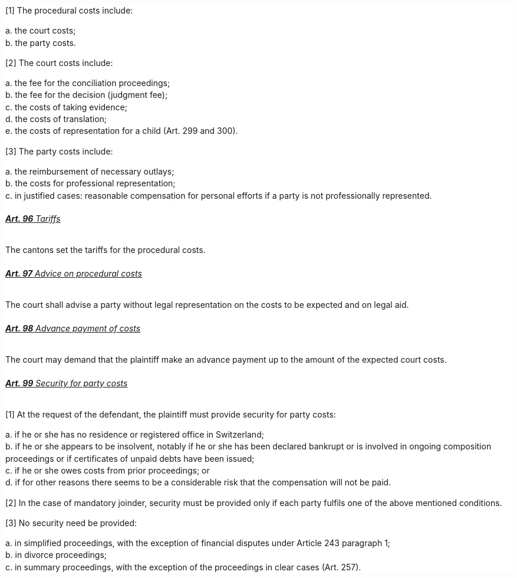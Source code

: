  [1] The procedural costs include:

  
a. the court costs;  
b. the party costs.

[2] The court costs include:

  
a. the fee for the conciliation proceedings;  
b. the fee for the decision (judgment fee);  
c. the costs of taking evidence;  
d. the costs of translation;  
e. the costs of representation for a child (Art. 299 and 300).

[3] The party costs include:

  
a. the reimbursement of necessary outlays;  
b. the costs for professional representation;  
c. in justified cases: reasonable compensation for personal efforts if a party is not professionally represented.

###### [**Art. 96** Tariffs](https://www.fedlex.admin.ch/eli/cc/2010/262/en#art_96)

 The cantons set the tariffs for the procedural costs.

###### [**Art. 97** Advice on procedural costs](https://www.fedlex.admin.ch/eli/cc/2010/262/en#art_97)

 The court shall advise a party without legal representation on the costs to be expected and on legal aid.

###### [**Art. 98** Advance payment of costs](https://www.fedlex.admin.ch/eli/cc/2010/262/en#art_98)

 The court may demand that the plaintiff make an advance payment up to the amount of the expected court costs.

###### [**Art. 99** Security for party costs](https://www.fedlex.admin.ch/eli/cc/2010/262/en#art_99)

 [1] At the request of the defendant, the plaintiff must provide security for party costs:

  
a. if he or she has no residence or registered office in Switzerland;  
b. if he or she appears to be insolvent, notably if he or she has been declared bankrupt or is involved in ongoing composition proceedings or if certificates of unpaid debts have been issued;  
c. if he or she owes costs from prior proceedings; or  
d. if for other reasons there seems to be a considerable risk that the compensation will not be paid.

[2] In the case of mandatory joinder, security must be provided only if each party fulfils one of the above mentioned conditions.

[3] No security need be provided:

  
a. in simplified proceedings, with the exception of financial disputes under Article 243 paragraph 1;  
b. in divorce proceedings;  
c. in summary proceedings, with the exception of the proceedings in clear cases (Art. 257).
